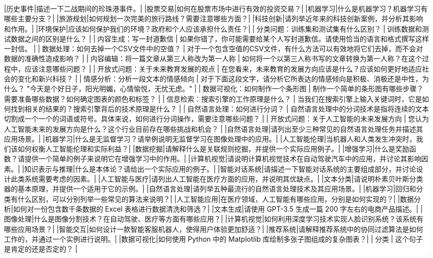 |历史事件|描述一下二战期间的珍珠港事件。|
|股票交易|如何在股票市场中进行有效的投资交易？|
|机器学习|什么是机器学习？机器学习有哪些主要分支？|
|旅游规划|如何规划一次完美的旅行路线？需要注意哪些方面？|
|科技创新|请列举近年来的科技创新案例，并分析其影响和作用。|
|环境保护|应该如何保护我们的环境？政府和个人应该承担什么责任？|
| 分类问题：训练集和测试集有什么区别？     | 训练数据和测试数据之间的区别是什么？                                                                                                                                                              |
| 内容生成：写一封道歉信                 | 如果你错了，你可能需要给某个人写封道歉信。请使用恰当的语言和格式撰写这样一封信。                                                                                                                    |
| 数据处理：如何去掉一个CSV文件中的空值？   | 对于一个包含空值的CSV文件，有什么方法可以有效地将它们去掉，而不会对数据的准确性造成影响？                                                                                                         |
| 内容编辑：将一篇文章从第三人称改为第一人称  | 如何将一个以第三人称书写的文章转换为第一人称？在这个过程中，应该注意哪些问题？                                                                                                                      |
| 开放式问题：关于未来教育发展的观点      | 在您看来，未来教育的发展方向应该是什么？应该如何更好地适应社会的变化和新兴科技？                                                                                                                   |
| 情感分析：分析一段文本的情感倾向         | 对于下面这段文字，请分析它所表达的情感倾向是积极、消极还是中性，为什么？ "今天是个好日子，阳光明媚，心情愉悦，无忧无虑。"                                                                                |
| 数据可视化：如何制作一个条形图         | 制作一个简单的条形图有哪些步骤？需要准备哪些数据？如何确定图表的颜色和标签？                                                                                                                       |
| 信息检索：搜索引擎的工作原理是什么？     | 当我们在搜索引擎上输入关键词时，它是如何找到相关的结果的？搜索引擎背后的技术原理是什么？                                                                                                          |
| 自然语言处理：如何进行分词？           | 自然语言处理中的分词技术是指将连续的文本切割成一个一个的词语或符号。具体来说，如何进行分词操作，需要注意哪些问题？                                                                         |
| 开放式问题：关于人工智能的未来发展方向 | 您认为人工智能未来的发展方向是什么？这个行业目前存在哪些挑战和机会？                                                                                                                                 |
|自然语言处理|请列出至少三种常见的自然语言处理任务并描述其应用场景。|
|机器学习|什么是无监督学习？请举例说明无监督学习在图像处理中的应用。|
|人工智能伦理|当机器人和人类发生冲突时，我们该如何权衡人工智能伦理和实际利益？|
|数据挖掘|请解释什么是关联规则挖掘，并提供一个实际应用例子。|
|增强学习|什么是奖励函数？请提供一个简单的例子来说明它在增强学习中的作用。|
|计算机视觉|请说明计算机视觉技术在自动驾驶汽车中的应用，并讨论其影响因素。|
|知识表示与推理|什么是本体论？请给出一个实际应用的例子。|
|智能对话系统|请描述一下智能对话系统的主要组成部分，并讨论设计此类系统需要考虑的因素。|
|人工智能与医疗|请列出人工智能在医疗方面的应用，并说明其优缺点。|
|文本分类|请说明朴素贝叶斯分类器的基本原理，并提供一个适用于它的示例。|
|自然语言处理|请列举五种最流行的自然语言处理技术及其应用场景。|
|机器学习|回归和分类有什么区别，可以分别列举一些常见的算法来说明？|
|人工智能应用|在医疗领域，人工智能有哪些应用，分别是如何实现的？|
|数据分析|如何对一份包含数千条数据的 Excel 表格进行数据清洗和筛选？|
|文本生成|请使用 GPT-3.5 生成一篇 200 字左右的电商产品描述。|
|图像处理|什么是图像分割技术？在自动驾驶、医疗等方面有哪些应用？|
|计算机视觉|如何利用深度学习技术实现人脸识别系统？该系统有哪些应用场景？|
|智能交互|如何设计一款智能客服机器人，使得用户体验更加舒适？|
|推荐系统|请解释推荐系统中的协同过滤算法是如何工作的，并通过一个实例进行说明。|
|数据可视化|如何使用 Python 中的 Matplotlib 库绘制多张子图组成的复杂图表？|
| 分类 | 这个句子是肯定的还是否定的？ |
